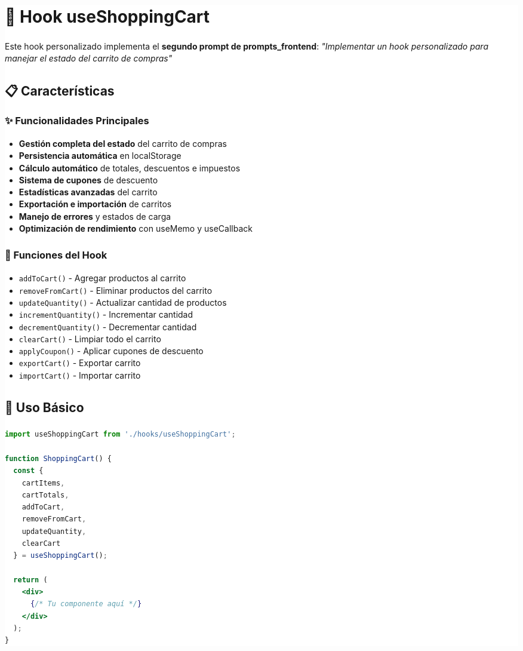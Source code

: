 # 🛒 Hook useShoppingCart

Este hook personalizado implementa el **segundo prompt de prompts_frontend**: *"Implementar un hook personalizado para manejar el estado del carrito de compras"*

## 📋 Características

### ✨ Funcionalidades Principales
- **Gestión completa del estado** del carrito de compras
- **Persistencia automática** en localStorage
- **Cálculo automático** de totales, descuentos e impuestos
- **Sistema de cupones** de descuento
- **Estadísticas avanzadas** del carrito
- **Exportación e importación** de carritos
- **Manejo de errores** y estados de carga
- **Optimización de rendimiento** con useMemo y useCallback

### 🎯 Funciones del Hook
- `addToCart()` - Agregar productos al carrito
- `removeFromCart()` - Eliminar productos del carrito
- `updateQuantity()` - Actualizar cantidad de productos
- `incrementQuantity()` - Incrementar cantidad
- `decrementQuantity()` - Decrementar cantidad
- `clearCart()` - Limpiar todo el carrito
- `applyCoupon()` - Aplicar cupones de descuento
- `exportCart()` - Exportar carrito
- `importCart()` - Importar carrito

## 🚀 Uso Básico

```jsx
import useShoppingCart from './hooks/useShoppingCart';

function ShoppingCart() {
  const {
    cartItems,
    cartTotals,
    addToCart,
    removeFromCart,
    updateQuantity,
    clearCart
  } = useShoppingCart();

  return (
    <div>
      {/* Tu componente aquí */}
    </div>
  );
}
```
